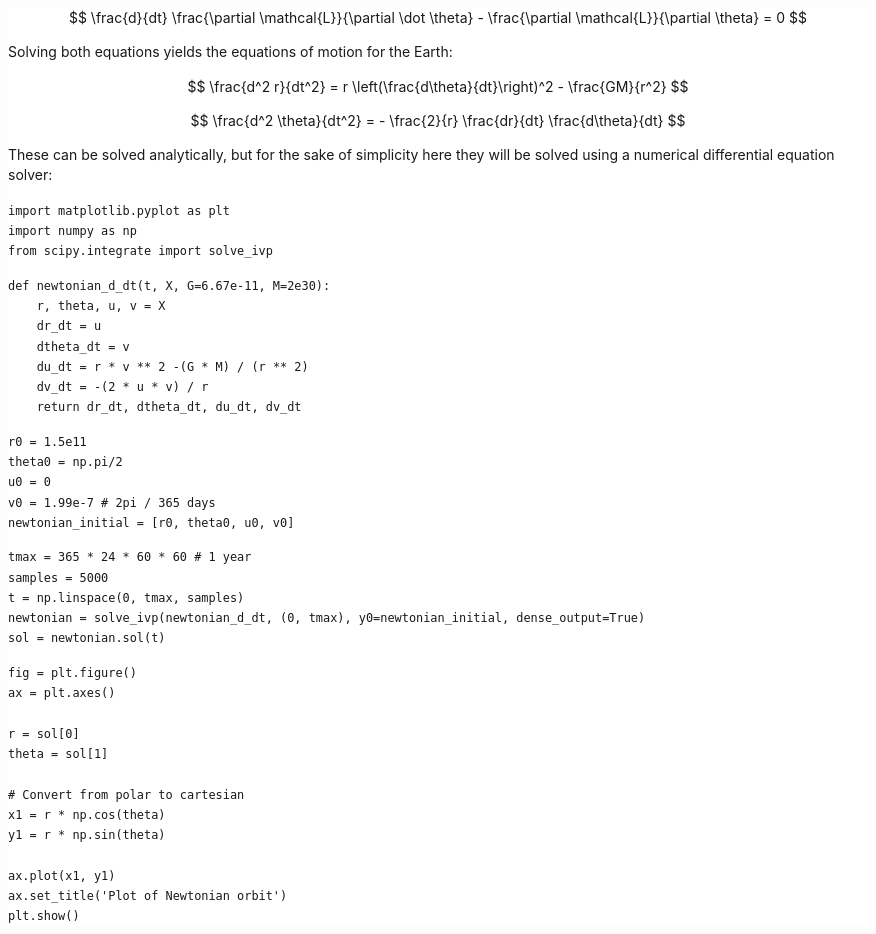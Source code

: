 $$
\frac{d}{dt} \frac{\partial \mathcal{L}}{\partial \dot \theta} - \frac{\partial \mathcal{L}}{\partial \theta} = 0
$$


Solving both equations yields the equations of motion for the Earth:


$$
\frac{d^2 r}{dt^2} = r \left(\frac{d\theta}{dt}\right)^2 - \frac{GM}{r^2}
$$

$$
\frac{d^2 \theta}{dt^2} = - \frac{2}{r} \frac{dr}{dt} \frac{d\theta}{dt} 
$$


These can be solved analytically, but for the sake of simplicity here they will be solved using a numerical differential equation solver:

```{code-cell} ipython3
import matplotlib.pyplot as plt
import numpy as np
from scipy.integrate import solve_ivp
```

```{code-cell} ipython3
def newtonian_d_dt(t, X, G=6.67e-11, M=2e30):
    r, theta, u, v = X
    dr_dt = u
    dtheta_dt = v
    du_dt = r * v ** 2 -(G * M) / (r ** 2) 
    dv_dt = -(2 * u * v) / r
    return dr_dt, dtheta_dt, du_dt, dv_dt
```

```{code-cell} ipython3
r0 = 1.5e11
theta0 = np.pi/2
u0 = 0
v0 = 1.99e-7 # 2pi / 365 days
newtonian_initial = [r0, theta0, u0, v0]
```

```{code-cell} ipython3
tmax = 365 * 24 * 60 * 60 # 1 year
samples = 5000
t = np.linspace(0, tmax, samples)
newtonian = solve_ivp(newtonian_d_dt, (0, tmax), y0=newtonian_initial, dense_output=True)
sol = newtonian.sol(t)
```

```{code-cell} ipython3
fig = plt.figure()
ax = plt.axes()

r = sol[0]
theta = sol[1]

# Convert from polar to cartesian
x1 = r * np.cos(theta)
y1 = r * np.sin(theta)

ax.plot(x1, y1)
ax.set_title('Plot of Newtonian orbit')
plt.show()
```
